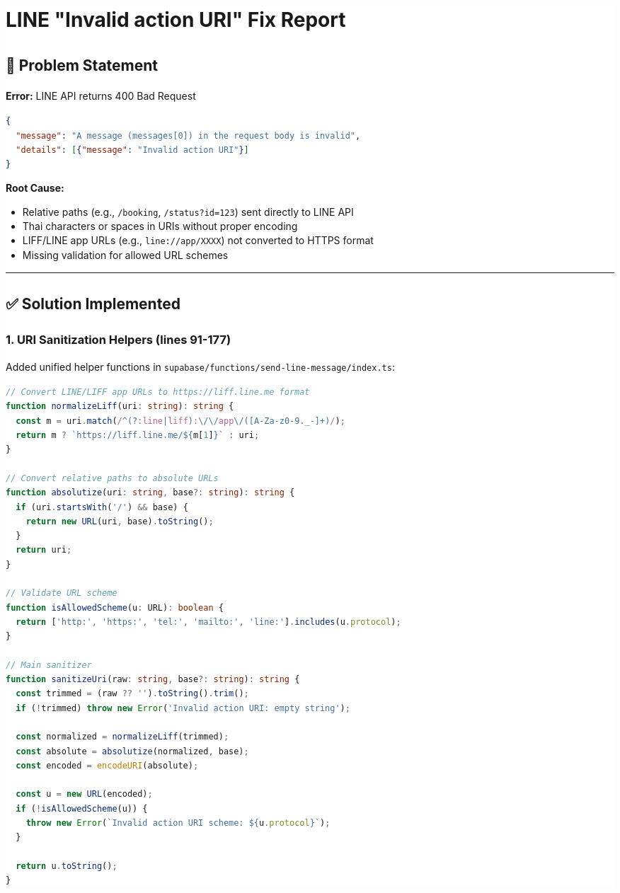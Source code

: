 # LINE "Invalid action URI" Fix Report

## 🎯 Problem Statement

**Error:** LINE API returns 400 Bad Request
```json
{
  "message": "A message (messages[0]) in the request body is invalid",
  "details": [{"message": "Invalid action URI"}]
}
```

**Root Cause:**
- Relative paths (e.g., `/booking`, `/status?id=123`) sent directly to LINE API
- Thai characters or spaces in URIs without proper encoding
- LIFF/LINE app URLs (e.g., `line://app/XXXX`) not converted to HTTPS format
- Missing validation for allowed URL schemes

---

## ✅ Solution Implemented

### 1. **URI Sanitization Helpers** (lines 91-177)

Added unified helper functions in `supabase/functions/send-line-message/index.ts`:

```typescript
// Convert LINE/LIFF app URLs to https://liff.line.me format
function normalizeLiff(uri: string): string {
  const m = uri.match(/^(?:line|liff):\/\/app\/([A-Za-z0-9._-]+)/);
  return m ? `https://liff.line.me/${m[1]}` : uri;
}

// Convert relative paths to absolute URLs
function absolutize(uri: string, base?: string): string {
  if (uri.startsWith('/') && base) {
    return new URL(uri, base).toString();
  }
  return uri;
}

// Validate URL scheme
function isAllowedScheme(u: URL): boolean {
  return ['http:', 'https:', 'tel:', 'mailto:', 'line:'].includes(u.protocol);
}

// Main sanitizer
function sanitizeUri(raw: string, base?: string): string {
  const trimmed = (raw ?? '').toString().trim();
  if (!trimmed) throw new Error('Invalid action URI: empty string');

  const normalized = normalizeLiff(trimmed);
  const absolute = absolutize(normalized, base);
  const encoded = encodeURI(absolute);

  const u = new URL(encoded);
  if (!isAllowedScheme(u)) {
    throw new Error(`Invalid action URI scheme: ${u.protocol}`);
  }

  return u.toString();
}

```